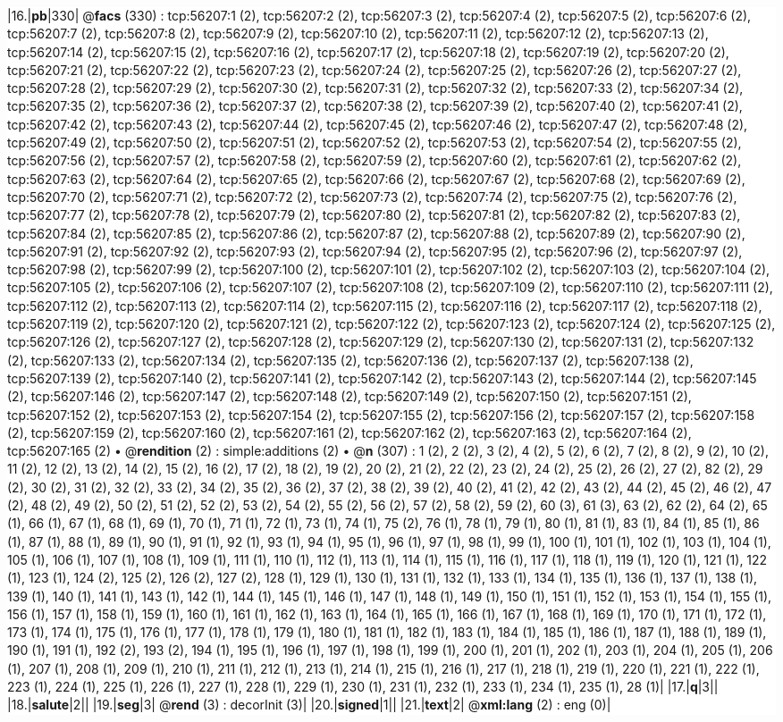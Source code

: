 |16.|__pb__|330| @__facs__ (330) : tcp:56207:1 (2), tcp:56207:2 (2), tcp:56207:3 (2), tcp:56207:4 (2), tcp:56207:5 (2), tcp:56207:6 (2), tcp:56207:7 (2), tcp:56207:8 (2), tcp:56207:9 (2), tcp:56207:10 (2), tcp:56207:11 (2), tcp:56207:12 (2), tcp:56207:13 (2), tcp:56207:14 (2), tcp:56207:15 (2), tcp:56207:16 (2), tcp:56207:17 (2), tcp:56207:18 (2), tcp:56207:19 (2), tcp:56207:20 (2), tcp:56207:21 (2), tcp:56207:22 (2), tcp:56207:23 (2), tcp:56207:24 (2), tcp:56207:25 (2), tcp:56207:26 (2), tcp:56207:27 (2), tcp:56207:28 (2), tcp:56207:29 (2), tcp:56207:30 (2), tcp:56207:31 (2), tcp:56207:32 (2), tcp:56207:33 (2), tcp:56207:34 (2), tcp:56207:35 (2), tcp:56207:36 (2), tcp:56207:37 (2), tcp:56207:38 (2), tcp:56207:39 (2), tcp:56207:40 (2), tcp:56207:41 (2), tcp:56207:42 (2), tcp:56207:43 (2), tcp:56207:44 (2), tcp:56207:45 (2), tcp:56207:46 (2), tcp:56207:47 (2), tcp:56207:48 (2), tcp:56207:49 (2), tcp:56207:50 (2), tcp:56207:51 (2), tcp:56207:52 (2), tcp:56207:53 (2), tcp:56207:54 (2), tcp:56207:55 (2), tcp:56207:56 (2), tcp:56207:57 (2), tcp:56207:58 (2), tcp:56207:59 (2), tcp:56207:60 (2), tcp:56207:61 (2), tcp:56207:62 (2), tcp:56207:63 (2), tcp:56207:64 (2), tcp:56207:65 (2), tcp:56207:66 (2), tcp:56207:67 (2), tcp:56207:68 (2), tcp:56207:69 (2), tcp:56207:70 (2), tcp:56207:71 (2), tcp:56207:72 (2), tcp:56207:73 (2), tcp:56207:74 (2), tcp:56207:75 (2), tcp:56207:76 (2), tcp:56207:77 (2), tcp:56207:78 (2), tcp:56207:79 (2), tcp:56207:80 (2), tcp:56207:81 (2), tcp:56207:82 (2), tcp:56207:83 (2), tcp:56207:84 (2), tcp:56207:85 (2), tcp:56207:86 (2), tcp:56207:87 (2), tcp:56207:88 (2), tcp:56207:89 (2), tcp:56207:90 (2), tcp:56207:91 (2), tcp:56207:92 (2), tcp:56207:93 (2), tcp:56207:94 (2), tcp:56207:95 (2), tcp:56207:96 (2), tcp:56207:97 (2), tcp:56207:98 (2), tcp:56207:99 (2), tcp:56207:100 (2), tcp:56207:101 (2), tcp:56207:102 (2), tcp:56207:103 (2), tcp:56207:104 (2), tcp:56207:105 (2), tcp:56207:106 (2), tcp:56207:107 (2), tcp:56207:108 (2), tcp:56207:109 (2), tcp:56207:110 (2), tcp:56207:111 (2), tcp:56207:112 (2), tcp:56207:113 (2), tcp:56207:114 (2), tcp:56207:115 (2), tcp:56207:116 (2), tcp:56207:117 (2), tcp:56207:118 (2), tcp:56207:119 (2), tcp:56207:120 (2), tcp:56207:121 (2), tcp:56207:122 (2), tcp:56207:123 (2), tcp:56207:124 (2), tcp:56207:125 (2), tcp:56207:126 (2), tcp:56207:127 (2), tcp:56207:128 (2), tcp:56207:129 (2), tcp:56207:130 (2), tcp:56207:131 (2), tcp:56207:132 (2), tcp:56207:133 (2), tcp:56207:134 (2), tcp:56207:135 (2), tcp:56207:136 (2), tcp:56207:137 (2), tcp:56207:138 (2), tcp:56207:139 (2), tcp:56207:140 (2), tcp:56207:141 (2), tcp:56207:142 (2), tcp:56207:143 (2), tcp:56207:144 (2), tcp:56207:145 (2), tcp:56207:146 (2), tcp:56207:147 (2), tcp:56207:148 (2), tcp:56207:149 (2), tcp:56207:150 (2), tcp:56207:151 (2), tcp:56207:152 (2), tcp:56207:153 (2), tcp:56207:154 (2), tcp:56207:155 (2), tcp:56207:156 (2), tcp:56207:157 (2), tcp:56207:158 (2), tcp:56207:159 (2), tcp:56207:160 (2), tcp:56207:161 (2), tcp:56207:162 (2), tcp:56207:163 (2), tcp:56207:164 (2), tcp:56207:165 (2)  •  @__rendition__ (2) : simple:additions (2)  •  @__n__ (307) : 1 (2), 2 (2), 3 (2), 4 (2), 5 (2), 6 (2), 7 (2), 8 (2), 9 (2), 10 (2), 11 (2), 12 (2), 13 (2), 14 (2), 15 (2), 16 (2), 17 (2), 18 (2), 19 (2), 20 (2), 21 (2), 22 (2), 23 (2), 24 (2), 25 (2), 26 (2), 27 (2), 82 (2), 29 (2), 30 (2), 31 (2), 32 (2), 33 (2), 34 (2), 35 (2), 36 (2), 37 (2), 38 (2), 39 (2), 40 (2), 41 (2), 42 (2), 43 (2), 44 (2), 45 (2), 46 (2), 47 (2), 48 (2), 49 (2), 50 (2), 51 (2), 52 (2), 53 (2), 54 (2), 55 (2), 56 (2), 57 (2), 58 (2), 59 (2), 60 (3), 61 (3), 63 (2), 62 (2), 64 (2), 65 (1), 66 (1), 67 (1), 68 (1), 69 (1), 70 (1), 71 (1), 72 (1), 73 (1), 74 (1), 75 (2), 76 (1), 78 (1), 79 (1), 80 (1), 81 (1), 83 (1), 84 (1), 85 (1), 86 (1), 87 (1), 88 (1), 89 (1), 90 (1), 91 (1), 92 (1), 93 (1), 94 (1), 95 (1), 96 (1), 97 (1), 98 (1), 99 (1), 100 (1), 101 (1), 102 (1), 103 (1), 104 (1), 105 (1), 106 (1), 107 (1), 108 (1), 109 (1), 111 (1), 110 (1), 112 (1), 113 (1), 114 (1), 115 (1), 116 (1), 117 (1), 118 (1), 119 (1), 120 (1), 121 (1), 122 (1), 123 (1), 124 (2), 125 (2), 126 (2), 127 (2), 128 (1), 129 (1), 130 (1), 131 (1), 132 (1), 133 (1), 134 (1), 135 (1), 136 (1), 137 (1), 138 (1), 139 (1), 140 (1), 141 (1), 143 (1), 142 (1), 144 (1), 145 (1), 146 (1), 147 (1), 148 (1), 149 (1), 150 (1), 151 (1), 152 (1), 153 (1), 154 (1), 155 (1), 156 (1), 157 (1), 158 (1), 159 (1), 160 (1), 161 (1), 162 (1), 163 (1), 164 (1), 165 (1), 166 (1), 167 (1), 168 (1), 169 (1), 170 (1), 171 (1), 172 (1), 173 (1), 174 (1), 175 (1), 176 (1), 177 (1), 178 (1), 179 (1), 180 (1), 181 (1), 182 (1), 183 (1), 184 (1), 185 (1), 186 (1), 187 (1), 188 (1), 189 (1), 190 (1), 191 (1), 192 (2), 193 (2), 194 (1), 195 (1), 196 (1), 197 (1), 198 (1), 199 (1), 200 (1), 201 (1), 202 (1), 203 (1), 204 (1), 205 (1), 206 (1), 207 (1), 208 (1), 209 (1), 210 (1), 211 (1), 212 (1), 213 (1), 214 (1), 215 (1), 216 (1), 217 (1), 218 (1), 219 (1), 220 (1), 221 (1), 222 (1), 223 (1), 224 (1), 225 (1), 226 (1), 227 (1), 228 (1), 229 (1), 230 (1), 231 (1), 232 (1), 233 (1), 234 (1), 235 (1), 28 (1)|
|17.|__q__|3||
|18.|__salute__|2||
|19.|__seg__|3| @__rend__ (3) : decorInit (3)|
|20.|__signed__|1||
|21.|__text__|2| @__xml:lang__ (2) : eng (0)|
